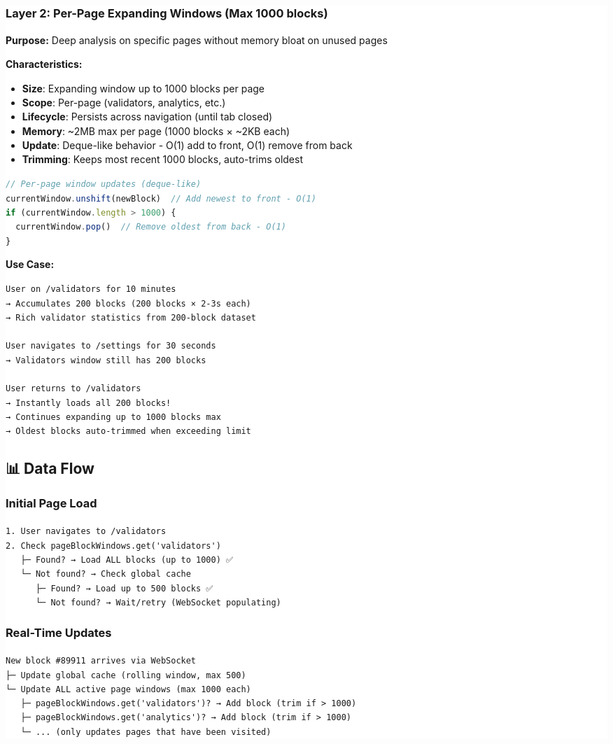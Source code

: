### Layer 2: Per-Page Expanding Windows (Max 1000 blocks)

**Purpose:** Deep analysis on specific pages without memory bloat on unused pages

**Characteristics:**
- **Size**: Expanding window up to 1000 blocks per page
- **Scope**: Per-page (validators, analytics, etc.)
- **Lifecycle**: Persists across navigation (until tab closed)
- **Memory**: ~2MB max per page (1000 blocks × ~2KB each)
- **Update**: Deque-like behavior - O(1) add to front, O(1) remove from back
- **Trimming**: Keeps most recent 1000 blocks, auto-trims oldest

```typescript
// Per-page window updates (deque-like)
currentWindow.unshift(newBlock)  // Add newest to front - O(1)
if (currentWindow.length > 1000) {
  currentWindow.pop()  // Remove oldest from back - O(1)
}
```

**Use Case:**
```
User on /validators for 10 minutes
→ Accumulates 200 blocks (200 blocks × 2-3s each)
→ Rich validator statistics from 200-block dataset

User navigates to /settings for 30 seconds
→ Validators window still has 200 blocks

User returns to /validators
→ Instantly loads all 200 blocks! 
→ Continues expanding up to 1000 blocks max
→ Oldest blocks auto-trimmed when exceeding limit
```

## 📊 Data Flow

### Initial Page Load

```
1. User navigates to /validators
2. Check pageBlockWindows.get('validators')
   ├─ Found? → Load ALL blocks (up to 1000) ✅
   └─ Not found? → Check global cache
      ├─ Found? → Load up to 500 blocks ✅
      └─ Not found? → Wait/retry (WebSocket populating)
```

### Real-Time Updates

```
New block #89911 arrives via WebSocket
├─ Update global cache (rolling window, max 500)
└─ Update ALL active page windows (max 1000 each)
   ├─ pageBlockWindows.get('validators')? → Add block (trim if > 1000)
   ├─ pageBlockWindows.get('analytics')? → Add block (trim if > 1000)
   └─ ... (only updates pages that have been visited)
```
